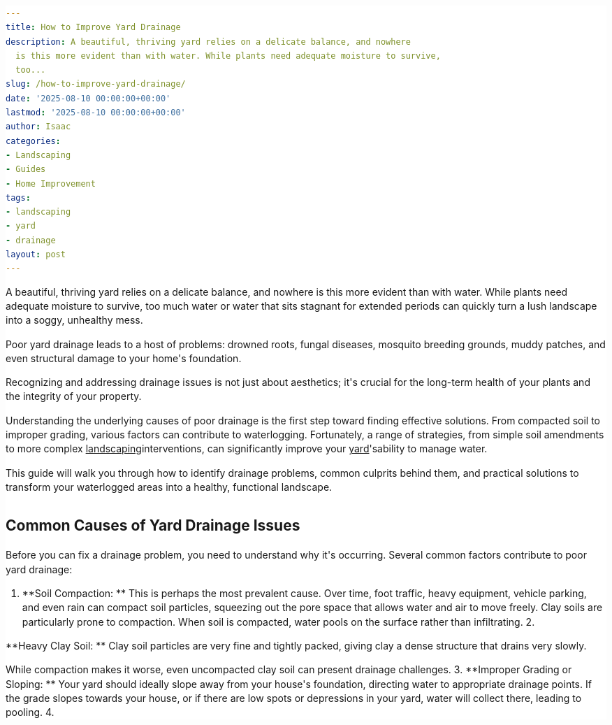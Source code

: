 ```yaml
---
title: How to Improve Yard Drainage
description: A beautiful, thriving yard relies on a delicate balance, and nowhere
  is this more evident than with water. While plants need adequate moisture to survive,
  too...
slug: /how-to-improve-yard-drainage/
date: '2025-08-10 00:00:00+00:00'
lastmod: '2025-08-10 00:00:00+00:00'
author: Isaac
categories:
- Landscaping
- Guides
- Home Improvement
tags:
- landscaping
- yard
- drainage
layout: post
---
```

A beautiful, thriving yard relies on a delicate balance, and nowhere is this more evident than with water. While plants need adequate moisture to survive, too much water or water that sits stagnant for extended periods can quickly turn a lush landscape into a soggy, unhealthy mess.

Poor yard drainage leads to a host of problems: drowned roots, fungal diseases, mosquito breeding grounds, muddy patches, and even structural damage to your home's foundation.

Recognizing and addressing drainage issues is not just about aesthetics; it's crucial for the long-term health of your plants and the integrity of your property.

Understanding the underlying causes of poor drainage is the first step toward finding effective solutions. From compacted soil to improper grading, various factors can contribute to waterlogging. Fortunately, a range of strategies, from simple soil amendments to more complex [landscaping](https://pestpolicy.com/how-to-landscape-your-yard-with-deer-resistant-plants/)interventions, can significantly improve your [yard](https://pestpolicy.com/how-to-level-yard/)'sability to manage water.

This guide will walk you through how to identify drainage problems, common culprits behind them, and practical solutions to transform your waterlogged areas into a healthy, functional landscape.

##  Common Causes of Yard Drainage Issues

Before you can fix a drainage problem, you need to understand why it's occurring. Several common factors contribute to poor yard drainage:

1. **Soil Compaction: ** This is perhaps the most prevalent cause. Over time, foot traffic, heavy equipment, vehicle parking, and even rain can compact soil particles, squeezing out the pore space that allows water and air to move freely. Clay soils are particularly prone to compaction. When soil is compacted, water pools on the surface rather than infiltrating. 2.

**Heavy Clay Soil: ** Clay soil particles are very fine and tightly packed, giving clay a dense structure that drains very slowly.

While compaction makes it worse, even uncompacted clay soil can present drainage challenges. 3. **Improper Grading or Sloping: ** Your yard should ideally slope away from your house's foundation, directing water to appropriate drainage points. If the grade slopes towards your house, or if there are low spots or depressions in your yard, water will collect there, leading to pooling. 4.
